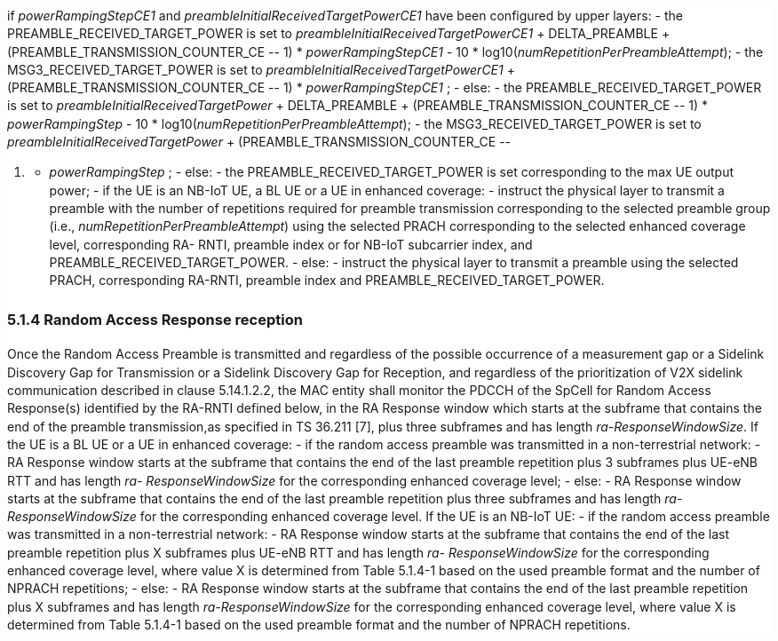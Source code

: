if _powerRampingStepCE1_ and _preambleInitialReceivedTargetPowerCE1_ have been
configured by upper layers:
\- the PREAMBLE_RECEIVED_TARGET_POWER is set to
_preambleInitialReceivedTargetPowerCE1_ \+ DELTA_PREAMBLE +
(PREAMBLE_TRANSMISSION_COUNTER_CE -- 1) * _powerRampingStepCE1_ \- 10 *
log10(_numRepetitionPerPreambleAttempt_);
\- the MSG3_RECEIVED_TARGET_POWER is set to
_preambleInitialReceivedTargetPowerCE1_ \+ (PREAMBLE_TRANSMISSION_COUNTER_CE
-- 1) * _powerRampingStepCE1_ ;
\- else:
\- the PREAMBLE_RECEIVED_TARGET_POWER is set to
_preambleInitialReceivedTargetPower_ \+ DELTA_PREAMBLE +
(PREAMBLE_TRANSMISSION_COUNTER_CE -- 1) * _powerRampingStep_ \- 10 *
log10(_numRepetitionPerPreambleAttempt_);
\- the MSG3_RECEIVED_TARGET_POWER is set to
_preambleInitialReceivedTargetPower_ \+ (PREAMBLE_TRANSMISSION_COUNTER_CE --
1) * _powerRampingStep_ ;
\- else:
\- the PREAMBLE_RECEIVED_TARGET_POWER is set corresponding to the max UE
output power;
\- if the UE is an NB-IoT UE, a BL UE or a UE in enhanced coverage:
\- instruct the physical layer to transmit a preamble with the number of
repetitions required for preamble transmission corresponding to the selected
preamble group (i.e., _numRepetitionPerPreambleAttempt_) using the selected
PRACH corresponding to the selected enhanced coverage level, corresponding RA-
RNTI, preamble index or for NB-IoT subcarrier index, and
PREAMBLE_RECEIVED_TARGET_POWER.
\- else:
\- instruct the physical layer to transmit a preamble using the selected
PRACH, corresponding RA-RNTI, preamble index and
PREAMBLE_RECEIVED_TARGET_POWER.
### 5.1.4 Random Access Response reception
Once the Random Access Preamble is transmitted and regardless of the possible
occurrence of a measurement gap or a Sidelink Discovery Gap for Transmission
or a Sidelink Discovery Gap for Reception, and regardless of the
prioritization of V2X sidelink communication described in clause 5.14.1.2.2,
the MAC entity shall monitor the PDCCH of the SpCell for Random Access
Response(s) identified by the RA-RNTI defined below, in the RA Response window
which starts at the subframe that contains the end of the preamble
transmission,as specified in TS 36.211 [7], plus three subframes and has
length _ra-ResponseWindowSize_.
If the UE is a BL UE or a UE in enhanced coverage:
\- if the random access preamble was transmitted in a non-terrestrial network:
\- RA Response window starts at the subframe that contains the end of the last
preamble repetition plus 3 subframes plus UE-eNB RTT and has length _ra-
ResponseWindowSize_ for the corresponding enhanced coverage level;
\- else:
\- RA Response window starts at the subframe that contains the end of the last
preamble repetition plus three subframes and has length _ra-
ResponseWindowSize_ for the corresponding enhanced coverage level.
If the UE is an NB-IoT UE:
\- if the random access preamble was transmitted in a non-terrestrial network:
\- RA Response window starts at the subframe that contains the end of the last
preamble repetition plus X subframes plus UE-eNB RTT and has length _ra-
ResponseWindowSize_ for the corresponding enhanced coverage level, where value
X is determined from Table 5.1.4-1 based on the used preamble format and the
number of NPRACH repetitions;
\- else:
\- RA Response window starts at the subframe that contains the end of the last
preamble repetition plus X subframes and has length _ra-ResponseWindowSize_
for the corresponding enhanced coverage level, where value X is determined
from Table 5.1.4-1 based on the used preamble format and the number of NPRACH
repetitions.
